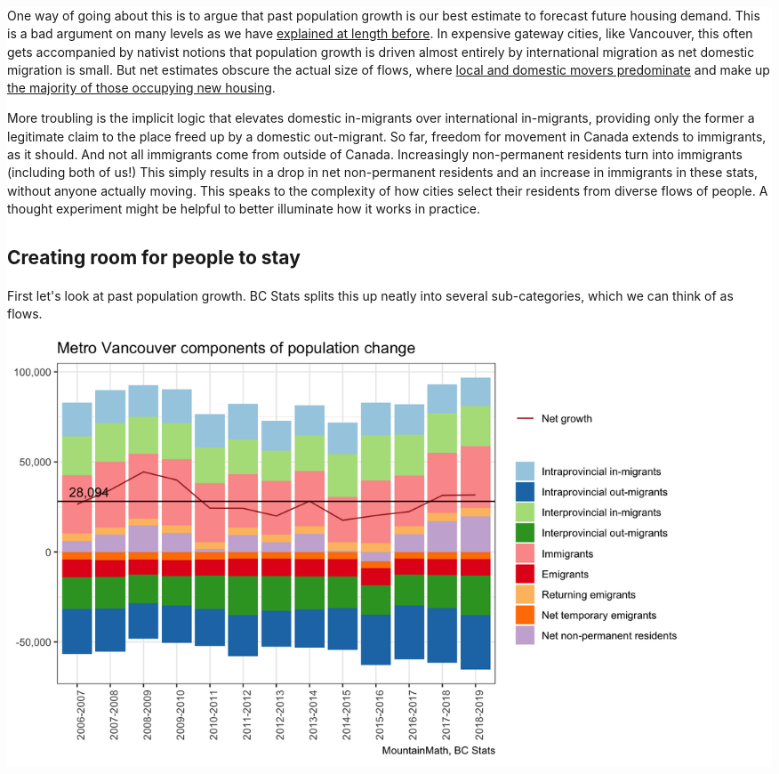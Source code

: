 One way of going about this is to argue that past population growth is our best estimate to forecast future housing demand. This is a bad argument on many levels as we have [explained at length before](https://doodles.mountainmath.ca/blog/2020/05/25/projections-and-self-fulfilling-prophecies/). In expensive gateway cities, like Vancouver, this often gets accompanied by nativist notions that population growth is driven almost entirely by international migration as net domestic migration is small. But net estimates obscure the actual size of flows, where [local and domestic movers predominate](https://homefreesociology.com/2020/06/04/metro-flows/) and make up [the majority of those occupying new housing](https://homefreesociology.com/2019/12/08/who-lives-in-new-housing/). 

More troubling is the implicit logic that elevates domestic in-migrants over international in-migrants, providing only the former a legitimate claim to the place freed up by a domestic out-migrant. So far, freedom for movement in Canada extends to immigrants, as it should. And not all immigrants come from outside of Canada. Increasingly non-permanent residents turn into immigrants (including both of us!) This simply results in a drop in net non-permanent residents and an increase in immigrants in these stats, without anyone actually moving. This speaks to the complexity of how cities select their residents from diverse flows of people. A thought experiment might be helpful to better illuminate how it works in practice.

## Creating room for people to stay
First let's look at past population growth. BC Stats splits this up neatly into several sub-categories, which we can think of as flows.

<img src="index_files/figure-html/metro-van-migration-1.png" width="768" />
